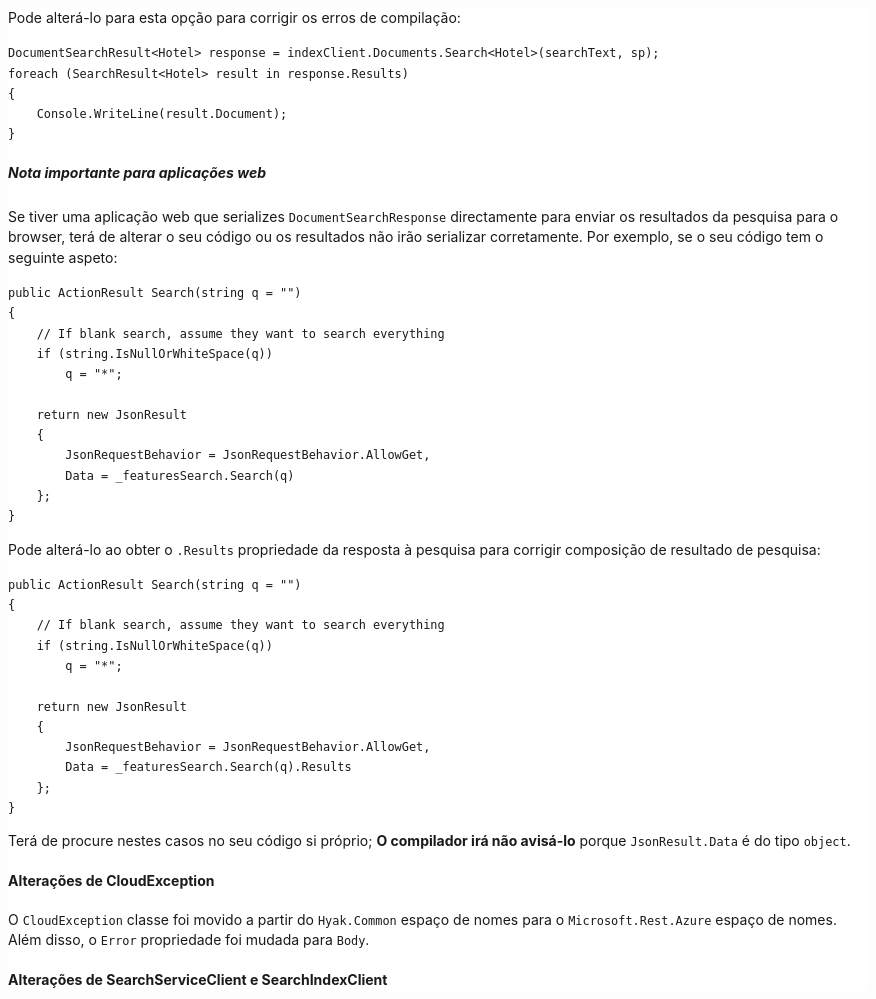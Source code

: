 Pode alterá-lo para esta opção para corrigir os erros de compilação:

    DocumentSearchResult<Hotel> response = indexClient.Documents.Search<Hotel>(searchText, sp);
    foreach (SearchResult<Hotel> result in response.Results)
    {
        Console.WriteLine(result.Document);
    }

##### <a name="important-note-for-web-applications"></a>Nota importante para aplicações web

Se tiver uma aplicação web que serializes `DocumentSearchResponse` directamente para enviar os resultados da pesquisa para o browser, terá de alterar o seu código ou os resultados não irão serializar corretamente. Por exemplo, se o seu código tem o seguinte aspeto:

    public ActionResult Search(string q = "")
    {
        // If blank search, assume they want to search everything
        if (string.IsNullOrWhiteSpace(q))
            q = "*";

        return new JsonResult
        {
            JsonRequestBehavior = JsonRequestBehavior.AllowGet,
            Data = _featuresSearch.Search(q)
        };
    }

Pode alterá-lo ao obter o `.Results` propriedade da resposta à pesquisa para corrigir composição de resultado de pesquisa:

    public ActionResult Search(string q = "")
    {
        // If blank search, assume they want to search everything
        if (string.IsNullOrWhiteSpace(q))
            q = "*";

        return new JsonResult
        {
            JsonRequestBehavior = JsonRequestBehavior.AllowGet,
            Data = _featuresSearch.Search(q).Results
        };
    }

Terá de procure nestes casos no seu código si próprio; **O compilador irá não avisá-lo** porque `JsonResult.Data` é do tipo `object`.

#### <a name="cloudexception-changes"></a>Alterações de CloudException

O `CloudException` classe foi movido a partir do `Hyak.Common` espaço de nomes para o `Microsoft.Rest.Azure` espaço de nomes. Além disso, o `Error` propriedade foi mudada para `Body`.

#### <a name="searchserviceclient-and-searchindexclient-changes"></a>Alterações de SearchServiceClient e SearchIndexClient
